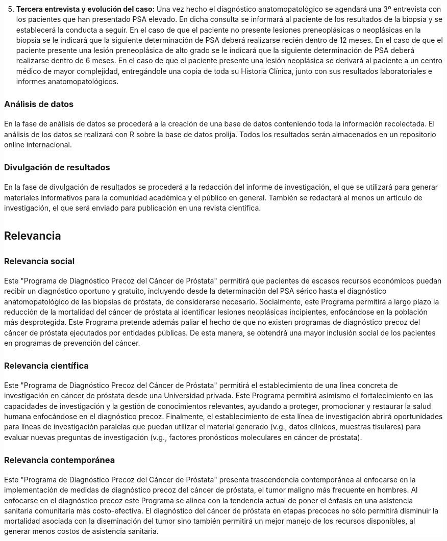 5) **Tercera entrevista y evolución del caso:** Una vez hecho el diagnóstico anatomopatológico se agendará una 3º entrevista con los pacientes que han presentado PSA elevado. En dicha consulta se informará al paciente de los resultados de la biopsia y se establecerá la conducta a seguir. En el caso de que el paciente no presente lesiones preneoplásicas o neoplásicas en la biopsia se le indicará que la siguiente determinación de PSA deberá realizarse recién dentro de 12 meses. En el caso de que el paciente presente una lesión preneoplásica de alto grado se le indicará que la siguiente determinación de PSA deberá realizarse dentro de 6 meses. En el caso de que el paciente presente una lesión neoplásica se derivará al paciente a un centro médico de mayor complejidad, entregándole una copia de toda su Historia Clínica, junto con sus resultados laboratoriales e informes anatomopatológicos.

### Análisis de datos
En la fase de análisis de datos se procederá a la creación de una base de datos conteniendo toda la información recolectada. El análisis de los datos se realizará con R sobre la base de datos prolija. Todos los resultados serán almacenados en un repositorio online internacional.

### Divulgación de resultados
En la fase de divulgación de resultados se procederá a la redacción del informe de investigación, el que se utilizará para generar materiales informativos para la comunidad académica y el público en general. También se redactará al menos un artículo de investigación, el que será enviado para publicación en una revista científica.

## Relevancia
### Relevancia social
Este "Programa de Diagnóstico Precoz del Cáncer de Próstata" permitirá que pacientes de escasos recursos económicos puedan recibir un diagnóstico oportuno y gratuito, incluyendo desde la determinación del PSA sérico hasta el diagnóstico anatomopatológico de las biopsias de próstata, de considerarse necesario. Socialmente, este Programa permitirá a largo plazo la reducción de la mortalidad del cáncer de próstata al identificar lesiones neoplásicas incipientes, enfocándose en la población más desprotegida. Este Programa pretende además paliar el hecho de que no existen programas de diagnóstico precoz del cáncer de próstata ejecutados por entidades públicas. De esta manera, se obtendrá una mayor inclusión social de los pacientes en programas de prevención del cáncer.

### Relevancia científica
Este "Programa de Diagnóstico Precoz del Cáncer de Próstata" permitirá el establecimiento de una línea concreta de investigación en cáncer de próstata desde una Universidad privada. Este Programa permitirá asimismo el fortalecimiento en las capacidades de investigación y la gestión de conocimientos relevantes, ayudando a proteger, promocionar y restaurar la salud humana enfocándose en el diagnóstico precoz. Finalmente, el establecimiento de esta línea de investigación abrirá oportunidades para líneas de investigación paralelas que puedan utilizar el material generado (v.g., datos clínicos, muestras tisulares) para evaluar nuevas preguntas de investigación (v.g., factores pronósticos moleculares en cáncer de próstata). 

### Relevancia contemporánea
Este "Programa de Diagnóstico Precoz del Cáncer de Próstata" presenta trascendencia contemporánea al enfocarse en la implementación de medidas de diagnóstico precoz del cáncer de próstata, el tumor maligno más frecuente en hombres. Al enfocarse en el diagnóstico precoz este Programa se alinea con la tendencia actual de poner el énfasis en una asistencia sanitaria comunitaria más costo-efectiva. El diagnóstico del cáncer de próstata en etapas precoces no sólo permitirá disminuir la mortalidad asociada con la diseminación del tumor sino también permitirá un mejor manejo de los recursos disponibles, al generar menos costos de asistencia sanitaria.
 